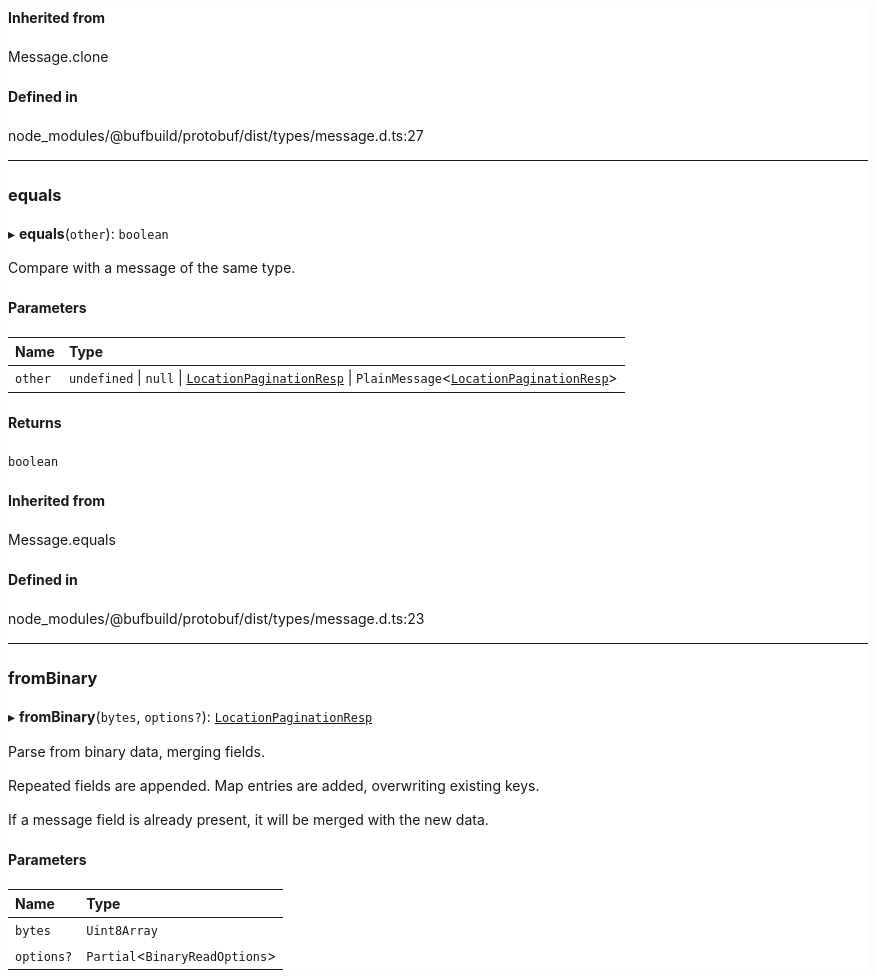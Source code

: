#### Inherited from

Message.clone

#### Defined in

node_modules/@bufbuild/protobuf/dist/types/message.d.ts:27

___

### equals

▸ **equals**(`other`): `boolean`

Compare with a message of the same type.

#### Parameters

| Name | Type |
| :------ | :------ |
| `other` | `undefined` \| ``null`` \| [`LocationPaginationResp`](LocationPaginationResp.md) \| `PlainMessage`<[`LocationPaginationResp`](LocationPaginationResp.md)\> |

#### Returns

`boolean`

#### Inherited from

Message.equals

#### Defined in

node_modules/@bufbuild/protobuf/dist/types/message.d.ts:23

___

### fromBinary

▸ **fromBinary**(`bytes`, `options?`): [`LocationPaginationResp`](LocationPaginationResp.md)

Parse from binary data, merging fields.

Repeated fields are appended. Map entries are added, overwriting
existing keys.

If a message field is already present, it will be merged with the
new data.

#### Parameters

| Name | Type |
| :------ | :------ |
| `bytes` | `Uint8Array` |
| `options?` | `Partial`<`BinaryReadOptions`\> |
